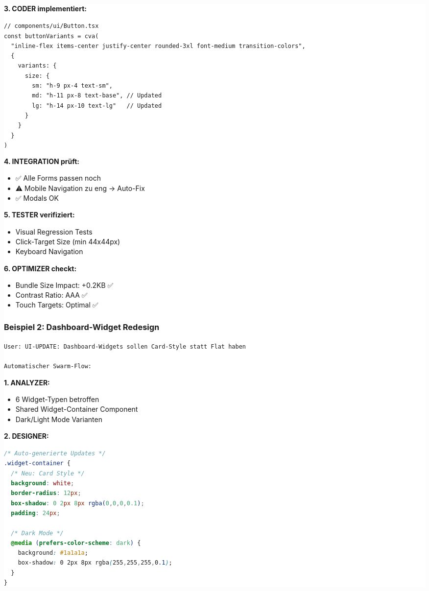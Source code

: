 **3. CODER implementiert:**
```tsx
// components/ui/Button.tsx
const buttonVariants = cva(
  "inline-flex items-center justify-center rounded-3xl font-medium transition-colors",
  {
    variants: {
      size: {
        sm: "h-9 px-4 text-sm",
        md: "h-11 px-8 text-base", // Updated
        lg: "h-14 px-10 text-lg"   // Updated
      }
    }
  }
)
```

**4. INTEGRATION prüft:**
- ✅ Alle Forms passen noch
- ⚠️ Mobile Navigation zu eng → Auto-Fix
- ✅ Modals OK

**5. TESTER verifiziert:**
- Visual Regression Tests
- Click-Target Size (min 44x44px)
- Keyboard Navigation

**6. OPTIMIZER checkt:**
- Bundle Size Impact: +0.2KB ✅
- Contrast Ratio: AAA ✅
- Touch Targets: Optimal ✅

### Beispiel 2: Dashboard-Widget Redesign

```
User: UI-UPDATE: Dashboard-Widgets sollen Card-Style statt Flat haben

Automatischer Swarm-Flow:
```

**1. ANALYZER:**
- 6 Widget-Typen betroffen
- Shared Widget-Container Component
- Dark/Light Mode Varianten

**2. DESIGNER:**
```css
/* Auto-generierte Updates */
.widget-container {
  /* Neu: Card Style */
  background: white;
  border-radius: 12px;
  box-shadow: 0 2px 8px rgba(0,0,0,0.1);
  padding: 24px;
  
  /* Dark Mode */
  @media (prefers-color-scheme: dark) {
    background: #1a1a1a;
    box-shadow: 0 2px 8px rgba(255,255,255,0.1);
  }
}
```
